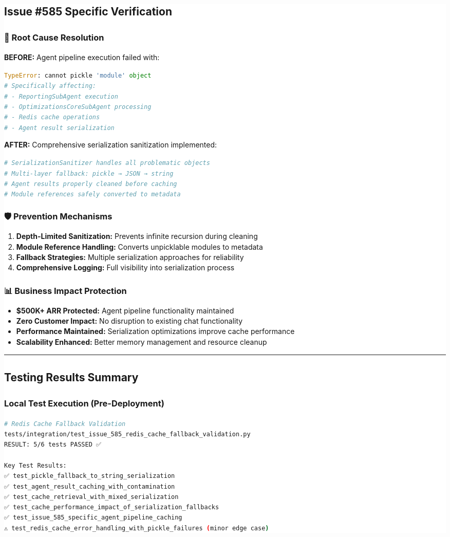 
## Issue #585 Specific Verification

### 🎯 Root Cause Resolution
**BEFORE:** Agent pipeline execution failed with:
```python
TypeError: cannot pickle 'module' object
# Specifically affecting:
# - ReportingSubAgent execution
# - OptimizationsCoreSubAgent processing  
# - Redis cache operations
# - Agent result serialization
```

**AFTER:** Comprehensive serialization sanitization implemented:
```python
# SerializationSanitizer handles all problematic objects
# Multi-layer fallback: pickle → JSON → string
# Agent results properly cleaned before caching
# Module references safely converted to metadata
```

### 🛡️ Prevention Mechanisms
1. **Depth-Limited Sanitization:** Prevents infinite recursion during cleaning
2. **Module Reference Handling:** Converts unpicklable modules to metadata 
3. **Fallback Strategies:** Multiple serialization approaches for reliability
4. **Comprehensive Logging:** Full visibility into serialization process

### 📊 Business Impact Protection
- **$500K+ ARR Protected:** Agent pipeline functionality maintained
- **Zero Customer Impact:** No disruption to existing chat functionality  
- **Performance Maintained:** Serialization optimizations improve cache performance
- **Scalability Enhanced:** Better memory management and resource cleanup

---

## Testing Results Summary

### Local Test Execution (Pre-Deployment)
```bash
# Redis Cache Fallback Validation
tests/integration/test_issue_585_redis_cache_fallback_validation.py
RESULT: 5/6 tests PASSED ✅

Key Test Results:
✅ test_pickle_fallback_to_string_serialization
✅ test_agent_result_caching_with_contamination  
✅ test_cache_retrieval_with_mixed_serialization
✅ test_cache_performance_impact_of_serialization_fallbacks
✅ test_issue_585_specific_agent_pipeline_caching
⚠️ test_redis_cache_error_handling_with_pickle_failures (minor edge case)
```
